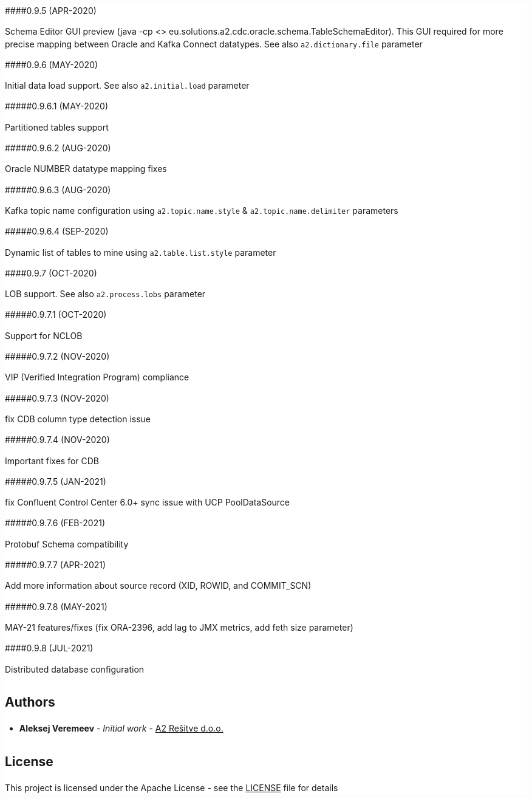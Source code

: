 
####0.9.5 (APR-2020)

Schema Editor GUI preview (java -cp <> eu.solutions.a2.cdc.oracle.schema.TableSchemaEditor). This GUI required for more precise mapping between Oracle and Kafka Connect datatypes. See also `a2.dictionary.file` parameter

####0.9.6 (MAY-2020)

Initial data load support. See also `a2.initial.load` parameter

#####0.9.6.1 (MAY-2020)

Partitioned tables support

#####0.9.6.2 (AUG-2020)

Oracle NUMBER datatype mapping fixes

#####0.9.6.3 (AUG-2020)

Kafka topic name configuration using `a2.topic.name.style` & `a2.topic.name.delimiter` parameters

#####0.9.6.4 (SEP-2020)

Dynamic list of tables to mine using `a2.table.list.style` parameter

####0.9.7 (OCT-2020)

LOB support. See also `a2.process.lobs` parameter

#####0.9.7.1 (OCT-2020)

Support for NCLOB

#####0.9.7.2 (NOV-2020)

VIP (Verified Integration Program) compliance

#####0.9.7.3 (NOV-2020)

fix CDB column type detection issue

#####0.9.7.4 (NOV-2020)

Important fixes for CDB

#####0.9.7.5 (JAN-2021)

fix Confluent Control Center 6.0+ sync issue with UCP PoolDataSource

#####0.9.7.6 (FEB-2021)

Protobuf Schema compatibility

#####0.9.7.7 (APR-2021)

Add more information about source record (XID, ROWID, and COMMIT_SCN)

#####0.9.7.8 (MAY-2021)

MAY-21 features/fixes (fix ORA-2396, add lag to JMX metrics, add feth size parameter)

####0.9.8 (JUL-2021)

Distributed database configuration

## Authors

* **Aleksej Veremeev** - *Initial work* - [A2 Rešitve d.o.o.](http://a2-solutions.eu/)

## License

This project is licensed under the Apache License - see the [LICENSE](LICENSE) file for details


